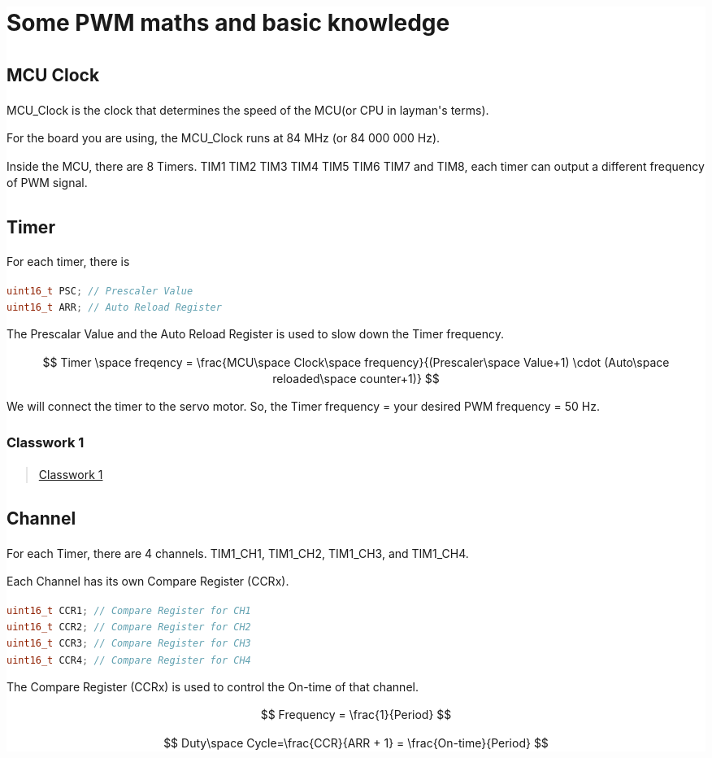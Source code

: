 # Some PWM maths and basic knowledge

## MCU Clock

MCU\_Clock is the clock that determines the speed of the MCU(or CPU in layman's terms).

For the board you are using, the MCU_Clock runs at 84 MHz (or 84 000 000 Hz).

Inside the MCU, there are 8 Timers. TIM1 TIM2 TIM3 TIM4 TIM5 TIM6 TIM7 and TIM8, each timer can output a different frequency of PWM signal.

## Timer

For each timer, there is

```c
uint16_t PSC; // Prescaler Value
uint16_t ARR; // Auto Reload Register
```

The Prescalar Value and the Auto Reload Register is used to slow down the Timer frequency.

$$
Timer \space freqency = \frac{MCU\space Clock\space frequency}{(Prescaler\space Value+1) \cdot (Auto\space reloaded\space counter+1)}
$$

We will connect the timer to the servo motor. So, the Timer frequency = your desired PWM frequency = 50 Hz.

### Classwork 1

> [Classwork 1](03-classwork.md#classwork-1)


## Channel

For each Timer, there are 4 channels. TIM1_CH1, TIM1_CH2, TIM1_CH3, and TIM1_CH4.

Each Channel has its own Compare Register (CCRx).

```c
uint16_t CCR1; // Compare Register for CH1
uint16_t CCR2; // Compare Register for CH2
uint16_t CCR3; // Compare Register for CH3
uint16_t CCR4; // Compare Register for CH4
```

The Compare Register (CCRx) is used to control the On-time of that channel.

$$
Frequency = \frac{1}{Period}
$$

$$
Duty\space Cycle=\frac{CCR}{ARR + 1} = \frac{On-time}{Period}
$$
